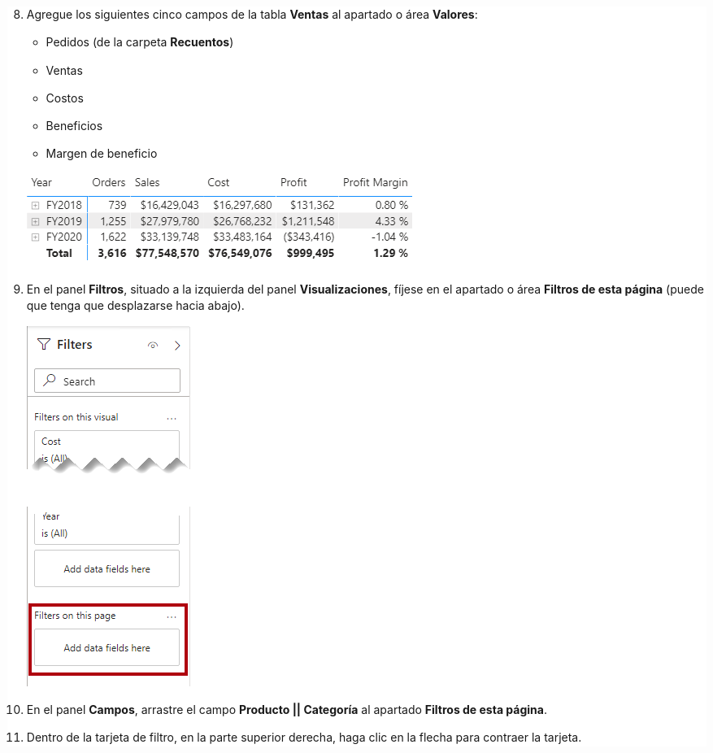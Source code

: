 8. Agregue los siguientes cinco campos de la tabla **Ventas** al apartado o área **Valores**:

    - Pedidos (de la carpeta **Recuentos**)

    - Ventas

    - Costos

    - Beneficios

    - Margen de beneficio

    ![Imagen 55](Linked_image_Files/07-design-report-in-power-bi-desktop_image43.png)

9. En el panel **Filtros**, situado a la izquierda del panel **Visualizaciones**, fíjese en el apartado o área **Filtros de esta página** (puede que tenga que desplazarse hacia abajo).

    ![Imagen 57](Linked_image_Files/07-design-report-in-power-bi-desktop_image44.png)

10. En el panel **Campos**, arrastre el campo **Producto \|| Categoría** al apartado **Filtros de esta página**.

11. Dentro de la tarjeta de filtro, en la parte superior derecha, haga clic en la flecha para contraer la tarjeta.
